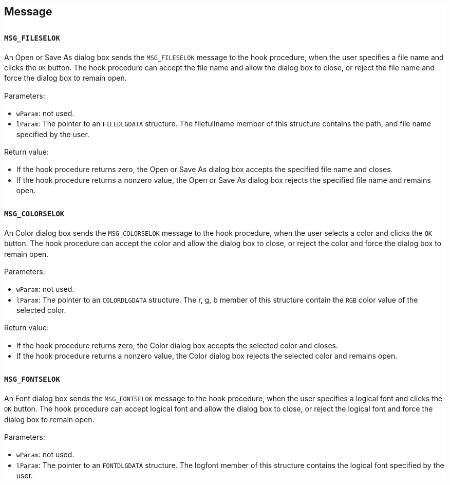 ## Message

### `MSG_FILESELOK`

An Open or Save As dialog box sends the `MSG_FILESELOK` message to the hook
procedure, when the user specifies a file name and clicks the `OK` button. The
hook procedure can accept the file name and allow the dialog box to close, or
reject the file name and force the dialog box to remain open.

Parameters:

- `wParam`: not used.
- `lParam`: The pointer to an `FILEDLGDATA` structure. The filefullname member
of this structure contains the path, and file name specified by the user.

Return value:

- If the hook procedure returns zero, the Open or Save As dialog box
accepts the specified file name and closes.
- If the hook procedure returns a nonzero value, the Open or Save As dialog
box rejects the specified file name and remains open.

### `MSG_COLORSELOK`

An Color dialog box sends the `MSG_COLORSELOK` message to the hook procedure,
when the user selects a color and clicks the `OK` button. The hook procedure 
can 
accept the color and allow the dialog box to close, or reject the color and
force the dialog box to remain open.

Parameters:

- `wParam`: not used.
- `lParam`: The pointer to an `COLORDLGDATA` structure. The r, g, b member of
this structure contain the `RGB` color value of the selected color.

Return value:

- If the hook procedure returns zero, the Color dialog box accepts the
selected color and closes.
- If the hook procedure returns a nonzero value, the Color dialog box
rejects the selected color and remains open.

### `MSG_FONTSELOK`

An Font dialog box sends the `MSG_FONTSELOK` message to the hook procedure, 
when 
the user specifies a logical font and clicks the `OK` button. The hook 
procedure 
can accept logical font and allow the dialog box to close, or reject the
logical font and force the dialog box to remain open.

Parameters:

- `wParam`: not used.
- `lParam`: The pointer to an `FONTDLGDATA` structure. The logfont member of
this structure contains the logical font specified by the user.
